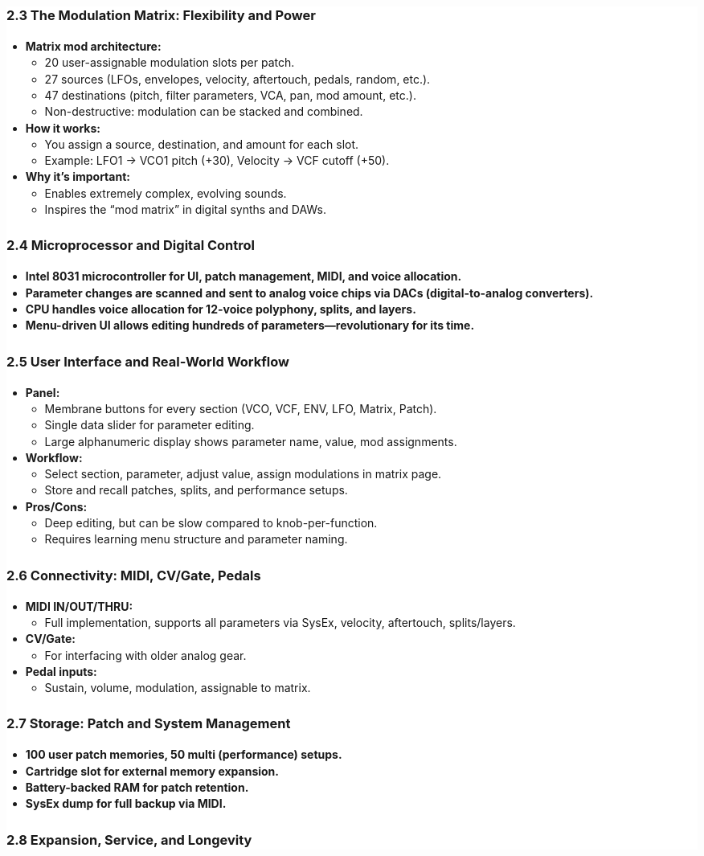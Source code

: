 ### 2.3 The Modulation Matrix: Flexibility and Power

- **Matrix mod architecture:**  
  - 20 user-assignable modulation slots per patch.
  - 27 sources (LFOs, envelopes, velocity, aftertouch, pedals, random, etc.).
  - 47 destinations (pitch, filter parameters, VCA, pan, mod amount, etc.).
  - Non-destructive: modulation can be stacked and combined.
- **How it works:**  
  - You assign a source, destination, and amount for each slot.
  - Example: LFO1 → VCO1 pitch (+30), Velocity → VCF cutoff (+50).
- **Why it’s important:**  
  - Enables extremely complex, evolving sounds.
  - Inspires the “mod matrix” in digital synths and DAWs.

### 2.4 Microprocessor and Digital Control

- **Intel 8031 microcontroller for UI, patch management, MIDI, and voice allocation.**
- **Parameter changes are scanned and sent to analog voice chips via DACs (digital-to-analog converters).**
- **CPU handles voice allocation for 12-voice polyphony, splits, and layers.**
- **Menu-driven UI allows editing hundreds of parameters—revolutionary for its time.**

### 2.5 User Interface and Real-World Workflow

- **Panel:**  
  - Membrane buttons for every section (VCO, VCF, ENV, LFO, Matrix, Patch).
  - Single data slider for parameter editing.
  - Large alphanumeric display shows parameter name, value, mod assignments.
- **Workflow:**  
  - Select section, parameter, adjust value, assign modulations in matrix page.
  - Store and recall patches, splits, and performance setups.
- **Pros/Cons:**  
  - Deep editing, but can be slow compared to knob-per-function.
  - Requires learning menu structure and parameter naming.

### 2.6 Connectivity: MIDI, CV/Gate, Pedals

- **MIDI IN/OUT/THRU:**  
  - Full implementation, supports all parameters via SysEx, velocity, aftertouch, splits/layers.
- **CV/Gate:**  
  - For interfacing with older analog gear.
- **Pedal inputs:**  
  - Sustain, volume, modulation, assignable to matrix.

### 2.7 Storage: Patch and System Management

- **100 user patch memories, 50 multi (performance) setups.**
- **Cartridge slot for external memory expansion.**
- **Battery-backed RAM for patch retention.**
- **SysEx dump for full backup via MIDI.**

### 2.8 Expansion, Service, and Longevity
